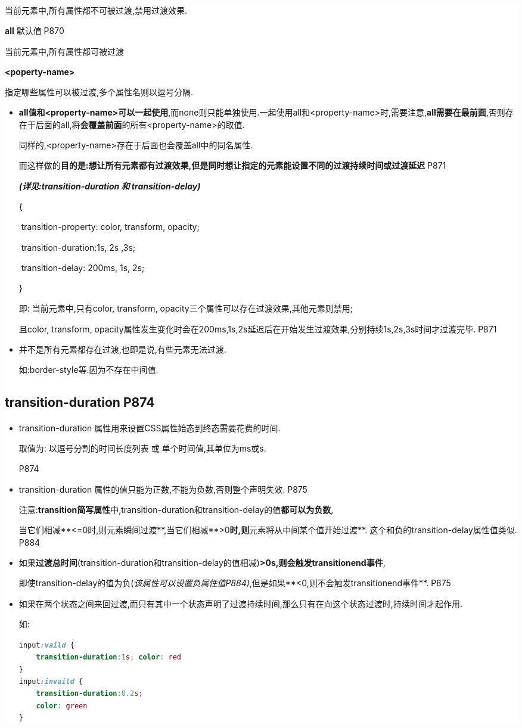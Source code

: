   当前元素中,所有属性都不可被过渡,禁用过渡效果.
  
   **all** 默认值 P870
  
  当前元素中,所有属性都可被过渡
  
  **\<poperty-name>**
  
  指定哪些属性可以被过渡,多个属性名则以逗号分隔.

- **all值和\<property-name>可以一起使用**,而none则只能单独使用.一起使用all和\<property-name>时,需要注意,**all需要在最前面**,否则存在于后面的all,将**会覆盖前面**的所有\<property-name>的取值.
  
  同样的,\<property-name>存在于后面也会覆盖all中的同名属性.
  
  而这样做的**目的是:想让所有元素都有过渡效果,但是同时想让指定的元素能设置不同的过渡持续时间或过渡延迟** P871
  
  ***(详见:transition-duration 和 transition-delay)***
  
  { 
  
  ​    transition-property: color, transform, opacity;
  
  ​    transition-duration:1s, 2s ,3s;
  
  ​    transition-delay: 200ms, 1s, 2s;
  
  }
  
  即: 当前元素中,只有color, transform, opacity三个属性可以存在过渡效果,其他元素则禁用; 
  
  且color, transform, opacity属性发生变化时会在200ms,1s,2s延迟后在开始发生过渡效果,分别持续1s,2s,3s时间才过渡完毕. P871

- 并不是所有元素都存在过渡,也即是说,有些元素无法过渡.
  
  如:border-style等.因为不存在中间值.

## transition-duration P874

- transition-duration 属性用来设置CSS属性始态到终态需要花费的时间.
  
  取值为: 以逗号分割的时间长度列表 或 单个时间值,其单位为ms或s.
  
  P874

- transition-duration 属性的值只能为正数,不能为负数,否则整个声明失效. P875
  
  注意:**transition简写属性**中,transition-duration和transition-delay的值**都可以为负数**,
  
  当它们相减**<=0时,则元素瞬间过渡**,当它们相减**>0**时,则**元素将从中间某个值开始过渡**. 这个和负的transition-delay属性值类似. P884

- 如果**过渡总时间**(transition-duration和transition-delay的值相减)**>0s,则会触发transitionend事件**,
  
  即使transition-delay的值为负(*该属性可以设置负属性值P884)*,但是如果**<0,则不会触发transitionend事件**. P875

- 如果在两个状态之间来回过渡,而只有其中一个状态声明了过渡持续时间,那么只有在向这个状态过渡时,持续时间才起作用.
  
  如:
  
  ```css
  input:vaild {
      transition-duration:1s; color: red 
  }
  input:invaild {
      transition-duration:0.2s; 
      color: green
  }
  ```
  